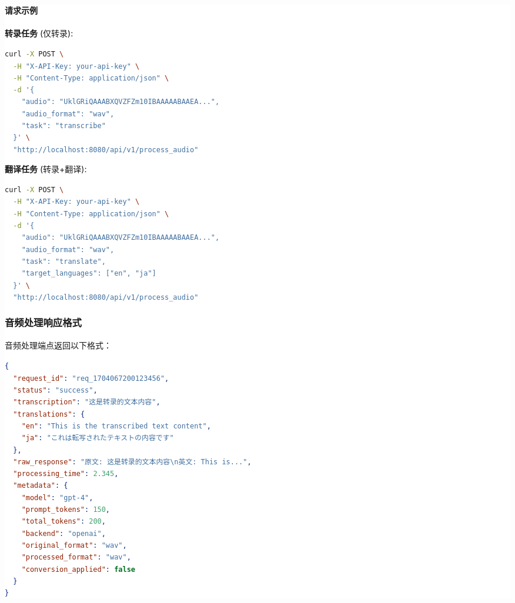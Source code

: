 #### 请求示例

**转录任务** (仅转录):
```bash
curl -X POST \
  -H "X-API-Key: your-api-key" \
  -H "Content-Type: application/json" \
  -d '{
    "audio": "UklGRiQAAABXQVZFZm10IBAAAAABAAEA...",
    "audio_format": "wav",
    "task": "transcribe"
  }' \
  "http://localhost:8080/api/v1/process_audio"
```

**翻译任务** (转录+翻译):
```bash
curl -X POST \
  -H "X-API-Key: your-api-key" \
  -H "Content-Type: application/json" \
  -d '{
    "audio": "UklGRiQAAABXQVZFZm10IBAAAAABAAEA...",
    "audio_format": "wav",
    "task": "translate",
    "target_languages": ["en", "ja"]
  }' \
  "http://localhost:8080/api/v1/process_audio"
```

### 音频处理响应格式

音频处理端点返回以下格式：

```json
{
  "request_id": "req_1704067200123456",
  "status": "success",
  "transcription": "这是转录的文本内容",
  "translations": {
    "en": "This is the transcribed text content",
    "ja": "これは転写されたテキストの内容です"
  },
  "raw_response": "原文: 这是转录的文本内容\n英文: This is...",
  "processing_time": 2.345,
  "metadata": {
    "model": "gpt-4",
    "prompt_tokens": 150,
    "total_tokens": 200,
    "backend": "openai",
    "original_format": "wav",
    "processed_format": "wav",
    "conversion_applied": false
  }
}
```
